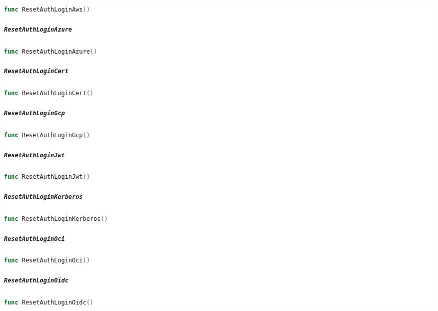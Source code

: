 ```go
func ResetAuthLoginAws()
```

##### `ResetAuthLoginAzure` <a name="ResetAuthLoginAzure" id="@cdktf/provider-vault.provider.VaultProvider.resetAuthLoginAzure"></a>

```go
func ResetAuthLoginAzure()
```

##### `ResetAuthLoginCert` <a name="ResetAuthLoginCert" id="@cdktf/provider-vault.provider.VaultProvider.resetAuthLoginCert"></a>

```go
func ResetAuthLoginCert()
```

##### `ResetAuthLoginGcp` <a name="ResetAuthLoginGcp" id="@cdktf/provider-vault.provider.VaultProvider.resetAuthLoginGcp"></a>

```go
func ResetAuthLoginGcp()
```

##### `ResetAuthLoginJwt` <a name="ResetAuthLoginJwt" id="@cdktf/provider-vault.provider.VaultProvider.resetAuthLoginJwt"></a>

```go
func ResetAuthLoginJwt()
```

##### `ResetAuthLoginKerberos` <a name="ResetAuthLoginKerberos" id="@cdktf/provider-vault.provider.VaultProvider.resetAuthLoginKerberos"></a>

```go
func ResetAuthLoginKerberos()
```

##### `ResetAuthLoginOci` <a name="ResetAuthLoginOci" id="@cdktf/provider-vault.provider.VaultProvider.resetAuthLoginOci"></a>

```go
func ResetAuthLoginOci()
```

##### `ResetAuthLoginOidc` <a name="ResetAuthLoginOidc" id="@cdktf/provider-vault.provider.VaultProvider.resetAuthLoginOidc"></a>

```go
func ResetAuthLoginOidc()
```
